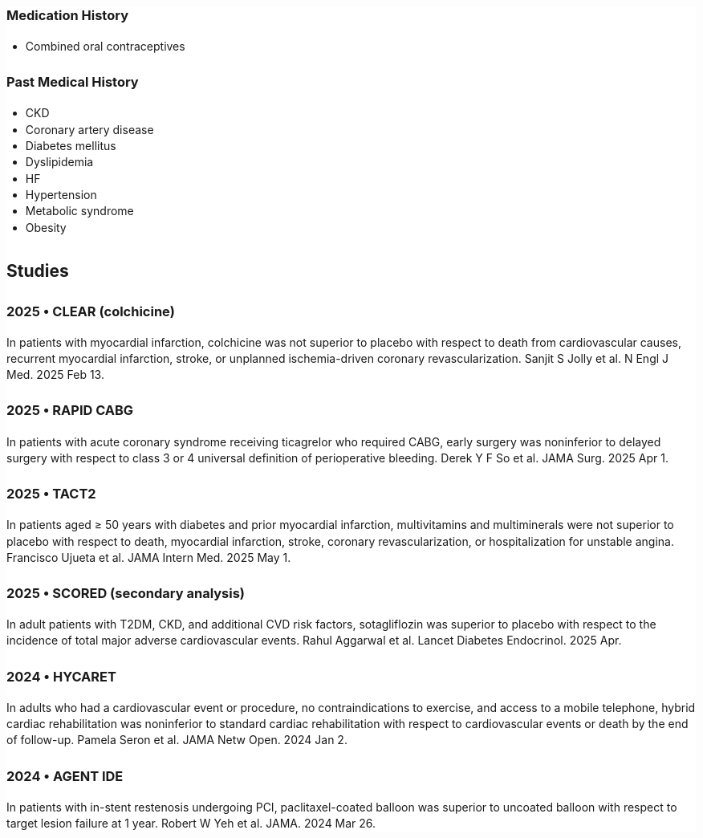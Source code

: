 ### Medication History
- Combined oral contraceptives

### Past Medical History
- CKD
- Coronary artery disease
- Diabetes mellitus
- Dyslipidemia
- HF
- Hypertension
- Metabolic syndrome
- Obesity

## Studies

### 2025 • CLEAR (colchicine)
In patients with myocardial infarction, colchicine was not superior to placebo with respect to death from cardiovascular causes, recurrent myocardial infarction, stroke, or unplanned ischemia-driven coronary revascularization.
Sanjit S Jolly et al. N Engl J Med. 2025 Feb 13.

### 2025 • RAPID CABG
In patients with acute coronary syndrome receiving ticagrelor who required CABG, early surgery was noninferior to delayed surgery with respect to class 3 or 4 universal definition of perioperative bleeding.
Derek Y F So et al. JAMA Surg. 2025 Apr 1.

### 2025 • TACT2
In patients aged ≥ 50 years with diabetes and prior myocardial infarction, multivitamins and multiminerals were not superior to placebo with respect to death, myocardial infarction, stroke, coronary revascularization, or hospitalization for unstable angina.
Francisco Ujueta et al. JAMA Intern Med. 2025 May 1.

### 2025 • SCORED (secondary analysis)
In adult patients with T2DM, CKD, and additional CVD risk factors, sotagliflozin was superior to placebo with respect to the incidence of total major adverse cardiovascular events.
Rahul Aggarwal et al. Lancet Diabetes Endocrinol. 2025 Apr.

### 2024 • HYCARET
In adults who had a cardiovascular event or procedure, no contraindications to exercise, and access to a mobile telephone, hybrid cardiac rehabilitation was noninferior to standard cardiac rehabilitation with respect to cardiovascular events or death by the end of follow-up.
Pamela Seron et al. JAMA Netw Open. 2024 Jan 2.

### 2024 • AGENT IDE
In patients with in-stent restenosis undergoing PCI, paclitaxel-coated balloon was superior to uncoated balloon with respect to target lesion failure at 1 year.
Robert W Yeh et al. JAMA. 2024 Mar 26.
